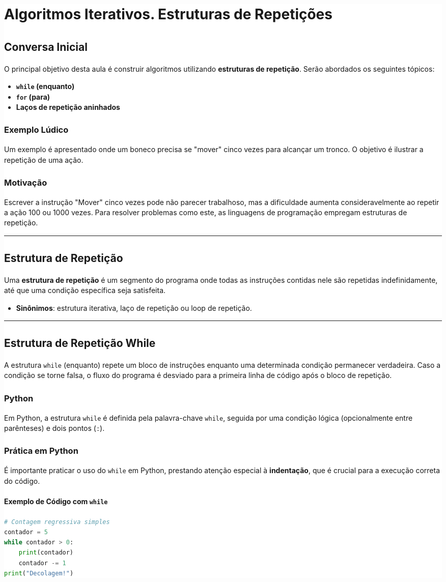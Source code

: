 # Algoritmos Iterativos. Estruturas de Repetições

## Conversa Inicial

O principal objetivo desta aula é construir algoritmos utilizando **estruturas de repetição**. Serão abordados os seguintes tópicos:

  * **`while` (enquanto)**
  * **`for` (para)**
  * **Laços de repetição aninhados**

### Exemplo Lúdico

Um exemplo é apresentado onde um boneco precisa se "mover" cinco vezes para alcançar um tronco. O objetivo é ilustrar a repetição de uma ação.

### Motivação

Escrever a instrução "Mover" cinco vezes pode não parecer trabalhoso, mas a dificuldade aumenta consideravelmente ao repetir a ação 100 ou 1000 vezes. Para resolver problemas como este, as linguagens de programação empregam estruturas de repetição.

-----

## Estrutura de Repetição

Uma **estrutura de repetição** é um segmento do programa onde todas as instruções contidas nele são repetidas indefinidamente, até que uma condição específica seja satisfeita.

  * **Sinônimos**: estrutura iterativa, laço de repetição ou loop de repetição.

-----

## Estrutura de Repetição While

A estrutura `while` (enquanto) repete um bloco de instruções enquanto uma determinada condição permanecer verdadeira. Caso a condição se torne falsa, o fluxo do programa é desviado para a primeira linha de código após o bloco de repetição.

### Python

Em Python, a estrutura `while` é definida pela palavra-chave `while`, seguida por uma condição lógica (opcionalmente entre parênteses) e dois pontos (`:`).

### Prática em Python

É importante praticar o uso do `while` em Python, prestando atenção especial à **indentação**, que é crucial para a execução correta do código.

#### Exemplo de Código com `while`

```python
# Contagem regressiva simples
contador = 5
while contador > 0:
    print(contador)
    contador -= 1
print("Decolagem!")
```
